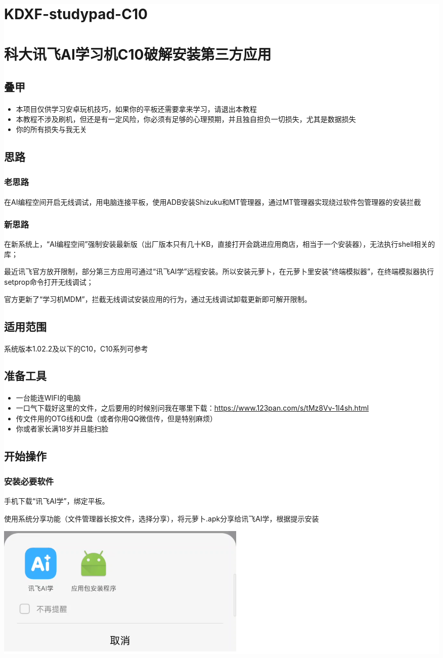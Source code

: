 # KDXF-studypad-C10
# 科大讯飞AI学习机C10破解安装第三方应用

## 叠甲

* 本项目仅供学习安卓玩机技巧，如果你的平板还需要拿来学习，请退出本教程
* 本教程不涉及刷机，但还是有一定风险，你必须有足够的心理预期，并且独自担负一切损失，尤其是数据损失
* 你的所有损失与我无关

## 思路

### 老思路

在AI编程空间开启无线调试，用电脑连接平板，使用ADB安装Shizuku和MT管理器，通过MT管理器实现绕过软件包管理器的安装拦截

### 新思路

在新系统上，“AI编程空间”强制安装最新版（出厂版本只有几十KB，直接打开会跳进应用商店，相当于一个安装器），无法执行shell相关的库；

最近讯飞官方放开限制，部分第三方应用可通过“讯飞AI学”远程安装。所以安装元萝卜，在元萝卜里安装“终端模拟器”，在终端模拟器执行setprop命令打开无线调试；

官方更新了“学习机MDM”，拦截无线调试安装应用的行为，通过无线调试卸载更新即可解开限制。

## 适用范围

系统版本1.02.2及以下的C10，C10系列可参考

## 准备工具

* 一台能连WIFI的电脑
* 一口气下载好这里的文件，之后要用的时候别问我在哪里下载：https://www.123pan.com/s/tMz8Vv-1I4sh.html
* 传文件用的OTG线和U盘（或者你用QQ微信传，但是特别麻烦）
* 你或者家长满18岁并且能扫脸
## 开始操作

### 安装必要软件

手机下载“讯飞AI学”，绑定平板。

使用系统分享功能（文件管理器长按文件，选择分享），将元萝卜.apk分享给讯飞AI学，根据提示安装

![](/pic/1.png)
